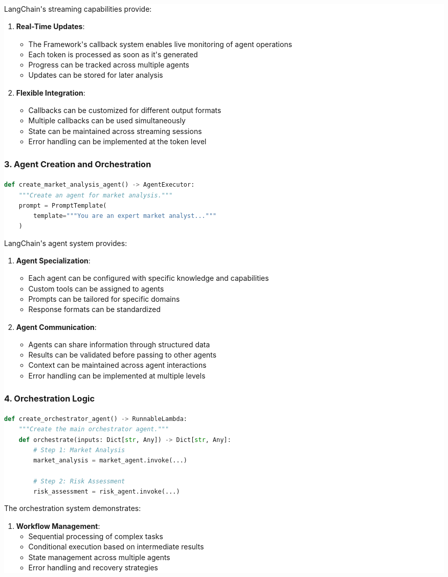 LangChain's streaming capabilities provide:

1. **Real-Time Updates**:
   - The Framework's callback system enables live monitoring of agent operations
   - Each token is processed as soon as it's generated
   - Progress can be tracked across multiple agents
   - Updates can be stored for later analysis

2. **Flexible Integration**:
   - Callbacks can be customized for different output formats
   - Multiple callbacks can be used simultaneously
   - State can be maintained across streaming sessions
   - Error handling can be implemented at the token level

### 3. Agent Creation and Orchestration

```python
def create_market_analysis_agent() -> AgentExecutor:
    """Create an agent for market analysis."""
    prompt = PromptTemplate(
        template="""You are an expert market analyst..."""
    )
```

LangChain's agent system provides:

1. **Agent Specialization**:
   - Each agent can be configured with specific knowledge and capabilities
   - Custom tools can be assigned to agents
   - Prompts can be tailored for specific domains
   - Response formats can be standardized

2. **Agent Communication**:
   - Agents can share information through structured data
   - Results can be validated before passing to other agents
   - Context can be maintained across agent interactions
   - Error handling can be implemented at multiple levels

### 4. Orchestration Logic

```python
def create_orchestrator_agent() -> RunnableLambda:
    """Create the main orchestrator agent."""
    def orchestrate(inputs: Dict[str, Any]) -> Dict[str, Any]:
        # Step 1: Market Analysis
        market_analysis = market_agent.invoke(...)
        
        # Step 2: Risk Assessment
        risk_assessment = risk_agent.invoke(...)
```

The orchestration system demonstrates:

1. **Workflow Management**:
   - Sequential processing of complex tasks
   - Conditional execution based on intermediate results
   - State management across multiple agents
   - Error handling and recovery strategies
